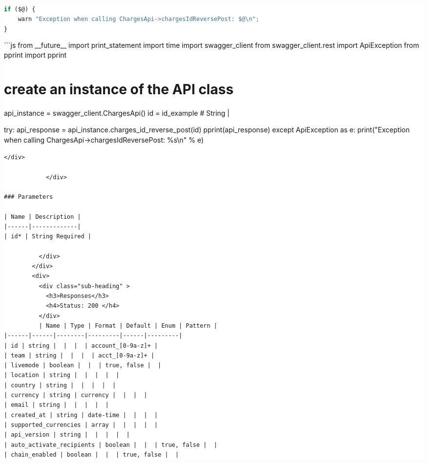 ```js
if ($@) {
    warn "Exception when calling ChargesApi->chargesIdReversePost: $@\n";
}
```
</div>

<div class="code-block python" id="chargesIdReversePost-code-python">
```js
from __future__ import print_statement
import time
import swagger_client
from swagger_client.rest import ApiException
from pprint import pprint

# create an instance of the API class
api_instance = swagger_client.ChargesApi()
id = id_example # String | 

try: 
    api_response = api_instance.charges_id_reverse_post(id)
    pprint(api_response)
except ApiException as e:
    print("Exception when calling ChargesApi->chargesIdReversePost: %s\n" % e)
```
</div>
            
            </div>
            
### Parameters

| Name | Description |
|------|-------------|
| id* | String Required |

          </div>
        </div>
        <div>
          <div class="sub-heading" >
            <h3>Responses</h3>
            <h4>Status: 200 </h4>
          </div>
          | Name | Type | Format | Default | Enum | Pattern |
|------|------|--------|---------|------|---------|
| id | string |  |  |  | account_[0-9a-z]+ |
| team | string |  |  |  | acct_[0-9a-z]+ |
| livemode | boolean |  |  | true, false |  |
| location | string |  |  |  |  |
| country | string |  |  |  |  |
| currency | string | currency |  |  |  |
| email | string |  |  |  |  |
| created_at | string | date-time |  |  |  |
| supported_currencies | array |  |  |  |  |
| api_version | string |  |  |  |  |
| auto_activate_recipients | boolean |  |  | true, false |  |
| chain_enabled | boolean |  |  | true, false |  |